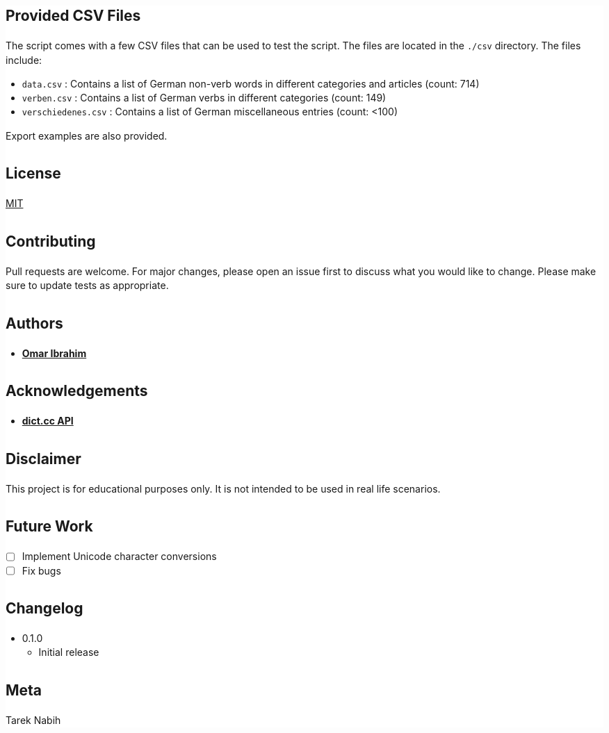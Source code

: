 ## Provided CSV Files
The script comes with a few CSV files that can be used to test the script. The files are located in the `./csv` directory. The files include:
- `data.csv` : Contains a list of German non-verb words in different categories and articles (count: 714)
- `verben.csv` : Contains a list of German verbs in different categories (count: 149)
- `verschiedenes.csv` : Contains a list of German miscellaneous entries (count: <100)

Export examples are also provided.

## License
[MIT](https://choosealicense.com/licenses/mit/)

## Contributing
Pull requests are welcome. For major changes, please open an issue first to discuss what you would like to change.
Please make sure to update tests as appropriate.

## Authors
- [**Omar Ibrahim**](github.com/omargfh)

## Acknowledgements
- [**dict.cc API**](https://github.com/rbaron/dict.cc.py)

## Disclaimer
This project is for educational purposes only. It is not intended to be used in real life scenarios.

## Future Work
- [ ] Implement Unicode character conversions
- [ ] Fix bugs

## Changelog
- 0.1.0
    - Initial release

## Meta
Tarek Nabih 